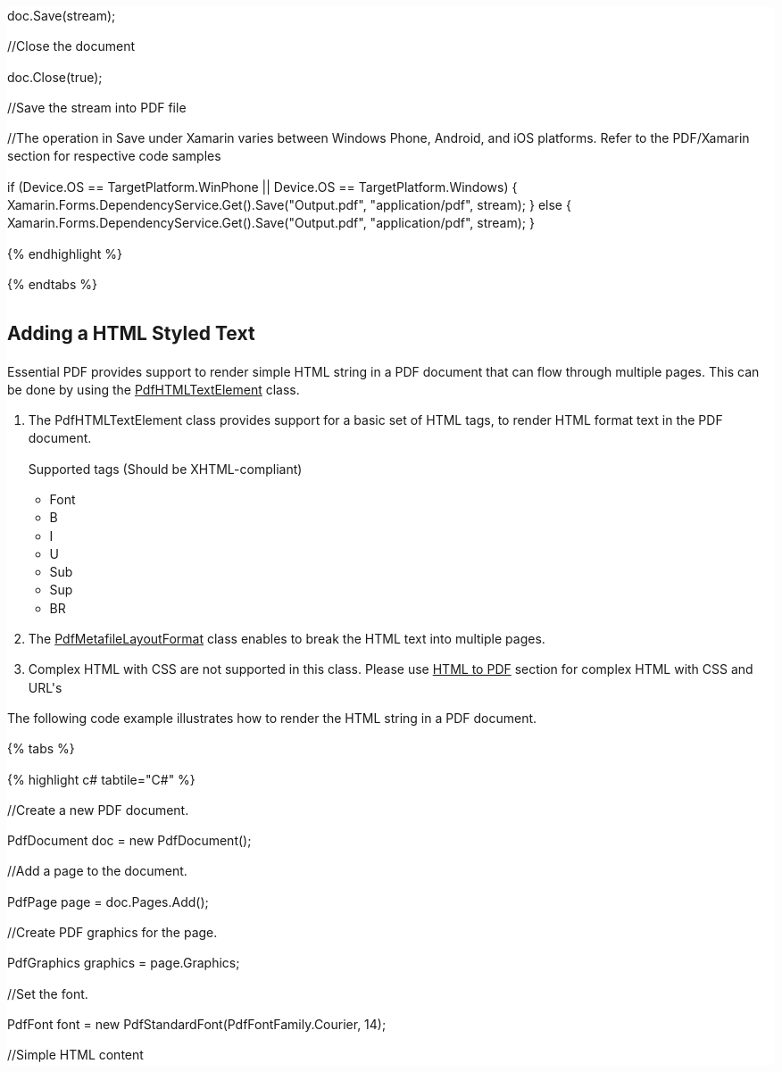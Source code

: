 
doc.Save(stream);

//Close the document

doc.Close(true);

//Save the stream into PDF file

//The operation in Save under Xamarin varies between Windows Phone, Android, and iOS platforms. Refer to the PDF/Xamarin section for respective code samples

if (Device.OS == TargetPlatform.WinPhone || Device.OS == TargetPlatform.Windows)
{
    Xamarin.Forms.DependencyService.Get<ISaveWindowsPhone>().Save("Output.pdf", "application/pdf", stream);
}
else
{
    Xamarin.Forms.DependencyService.Get<ISave>().Save("Output.pdf", "application/pdf", stream);
}

{% endhighlight %}

{% endtabs %}

## Adding a HTML Styled Text

Essential PDF provides support to render simple HTML string in a PDF document that can flow through multiple pages. This can be done by using the [PdfHTMLTextElement](https://help.syncfusion.com/cr/file-formats/Syncfusion.Pdf.Graphics.PdfHTMLTextElement.html) class.

1. The PdfHTMLTextElement class provides support for a basic set of HTML tags, to render HTML format text in the PDF document.

   Supported tags (Should be XHTML-compliant)

   * Font
   * B
   * I
   * U
   * Sub
   * Sup
   * BR
   
2. The [PdfMetafileLayoutFormat](https://help.syncfusion.com/cr/file-formats/Syncfusion.Pdf.Graphics.PdfMetafileLayoutFormat.html) class enables to break the HTML text into multiple pages.
3. Complex HTML with CSS are not supported in this class. Please use [HTML to PDF](/file-formats/pdf/converting-html-to-pdf "Converting HTML documents To PDF") section for complex HTML with CSS and URL's

The following code example illustrates how to render the HTML string in a PDF document.   

{% tabs %}

{% highlight c# tabtile="C#" %}

//Create a new PDF document.

PdfDocument doc = new PdfDocument();

//Add a page to the document.

PdfPage page = doc.Pages.Add();

//Create PDF graphics for the page.

PdfGraphics graphics = page.Graphics;

//Set the font.

PdfFont font = new PdfStandardFont(PdfFontFamily.Courier, 14);

//Simple HTML content
